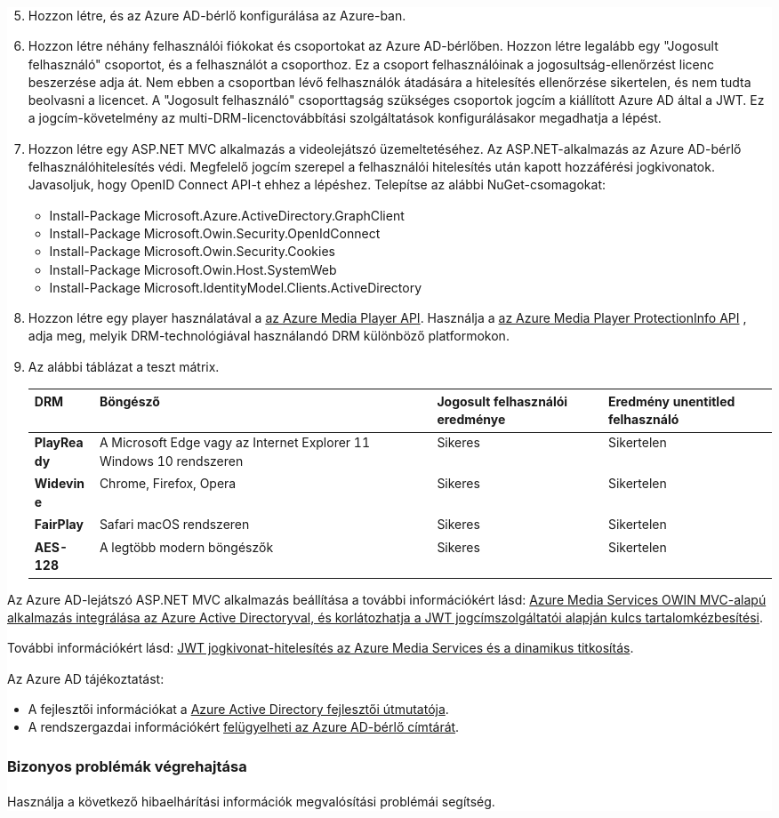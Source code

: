 5. Hozzon létre, és az Azure AD-bérlő konfigurálása az Azure-ban.

6. Hozzon létre néhány felhasználói fiókokat és csoportokat az Azure AD-bérlőben. Hozzon létre legalább egy "Jogosult felhasználó" csoportot, és a felhasználót a csoporthoz. Ez a csoport felhasználóinak a jogosultság-ellenőrzést licenc beszerzése adja át. Nem ebben a csoportban lévő felhasználók átadására a hitelesítés ellenőrzése sikertelen, és nem tudta beolvasni a licencet. A "Jogosult felhasználó" csoporttagság szükséges csoportok jogcím a kiállított Azure AD által a JWT. Ez a jogcím-követelmény az multi-DRM-licenctovábbítási szolgáltatások konfigurálásakor megadhatja a lépést.

7. Hozzon létre egy ASP.NET MVC alkalmazás a videolejátszó üzemeltetéséhez. Az ASP.NET-alkalmazás az Azure AD-bérlő felhasználóhitelesítés védi. Megfelelő jogcím szerepel a felhasználói hitelesítés után kapott hozzáférési jogkivonatok. Javasoljuk, hogy OpenID Connect API-t ehhez a lépéshez. Telepítse az alábbi NuGet-csomagokat:

   * Install-Package Microsoft.Azure.ActiveDirectory.GraphClient
   * Install-Package Microsoft.Owin.Security.OpenIdConnect
   * Install-Package Microsoft.Owin.Security.Cookies
   * Install-Package Microsoft.Owin.Host.SystemWeb
   * Install-Package Microsoft.IdentityModel.Clients.ActiveDirectory

8. Hozzon létre egy player használatával a [az Azure Media Player API](https://amp.azure.net/libs/amp/latest/docs/). Használja a [az Azure Media Player ProtectionInfo API](https://amp.azure.net/libs/amp/latest/docs/) , adja meg, melyik DRM-technológiával használandó DRM különböző platformokon.

9. Az alábbi táblázat a teszt mátrix.

    | **DRM** | **Böngésző** | **Jogosult felhasználói eredménye** | **Eredmény unentitled felhasználó** |
    | --- | --- | --- | --- |
    | **PlayReady** |A Microsoft Edge vagy az Internet Explorer 11 Windows 10 rendszeren |Sikeres |Sikertelen |
    | **Widevine** |Chrome, Firefox, Opera |Sikeres |Sikertelen |
    | **FairPlay** |Safari macOS rendszeren      |Sikeres |Sikertelen |
    | **AES-128** |A legtöbb modern böngészők  |Sikeres |Sikertelen |

Az Azure AD-lejátszó ASP.NET MVC alkalmazás beállítása a további információkért lásd: [Azure Media Services OWIN MVC-alapú alkalmazás integrálása az Azure Active Directoryval, és korlátozhatja a JWT jogcímszolgáltatói alapján kulcs tartalomkézbesítési](http://gtrifonov.com/2015/01/24/mvc-owin-azure-media-services-ad-integration/).

További információkért lásd: [JWT jogkivonat-hitelesítés az Azure Media Services és a dinamikus titkosítás](http://gtrifonov.com/2015/01/03/jwt-token-authentication-in-azure-media-services-and-dynamic-encryption/).  

Az Azure AD tájékoztatást:

* A fejlesztői információkat a [Azure Active Directory fejlesztői útmutatója](../../active-directory/develop/v1-overview.md).
* A rendszergazdai információkért [felügyelheti az Azure AD-bérlő címtárát](../../active-directory/fundamentals/active-directory-administer.md).

### <a name="some-issues-in-implementation"></a>Bizonyos problémák végrehajtása
Használja a következő hibaelhárítási információk megvalósítási problémái segítség.
